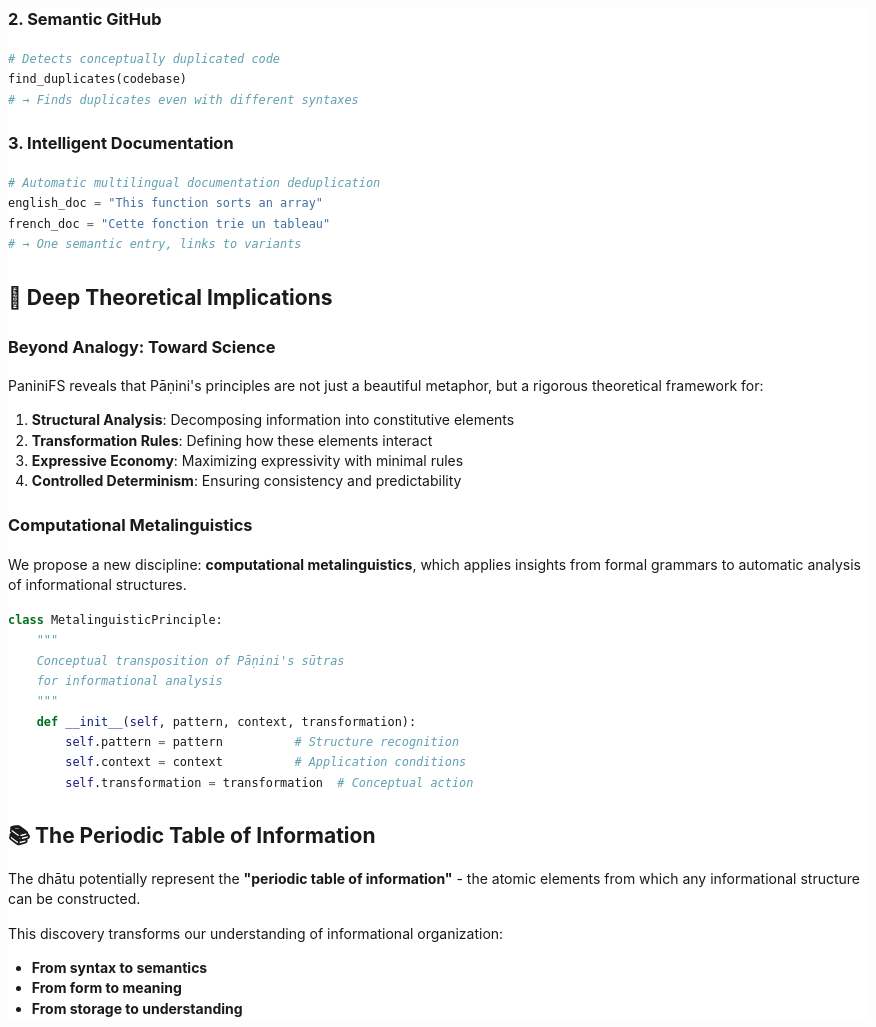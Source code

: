 ### **2. Semantic GitHub**
```python
# Detects conceptually duplicated code
find_duplicates(codebase)
# → Finds duplicates even with different syntaxes
```

### **3. Intelligent Documentation**
```python
# Automatic multilingual documentation deduplication
english_doc = "This function sorts an array"
french_doc = "Cette fonction trie un tableau"
# → One semantic entry, links to variants
```

## 🧠 **Deep Theoretical Implications**

### **Beyond Analogy: Toward Science**

PaniniFS reveals that Pāṇini's principles are not just a beautiful metaphor, but a rigorous theoretical framework for:

1. **Structural Analysis**: Decomposing information into constitutive elements
2. **Transformation Rules**: Defining how these elements interact  
3. **Expressive Economy**: Maximizing expressivity with minimal rules
4. **Controlled Determinism**: Ensuring consistency and predictability

### **Computational Metalinguistics**

We propose a new discipline: **computational metalinguistics**, which applies insights from formal grammars to automatic analysis of informational structures.

```python
class MetalinguisticPrinciple:
    """
    Conceptual transposition of Pāṇini's sūtras
    for informational analysis
    """
    def __init__(self, pattern, context, transformation):
        self.pattern = pattern          # Structure recognition
        self.context = context          # Application conditions  
        self.transformation = transformation  # Conceptual action
```

## 📚 **The Periodic Table of Information**

The dhātu potentially represent the **"periodic table of information"** - the atomic elements from which any informational structure can be constructed.

This discovery transforms our understanding of informational organization:

- **From syntax to semantics**
- **From form to meaning** 
- **From storage to understanding**
